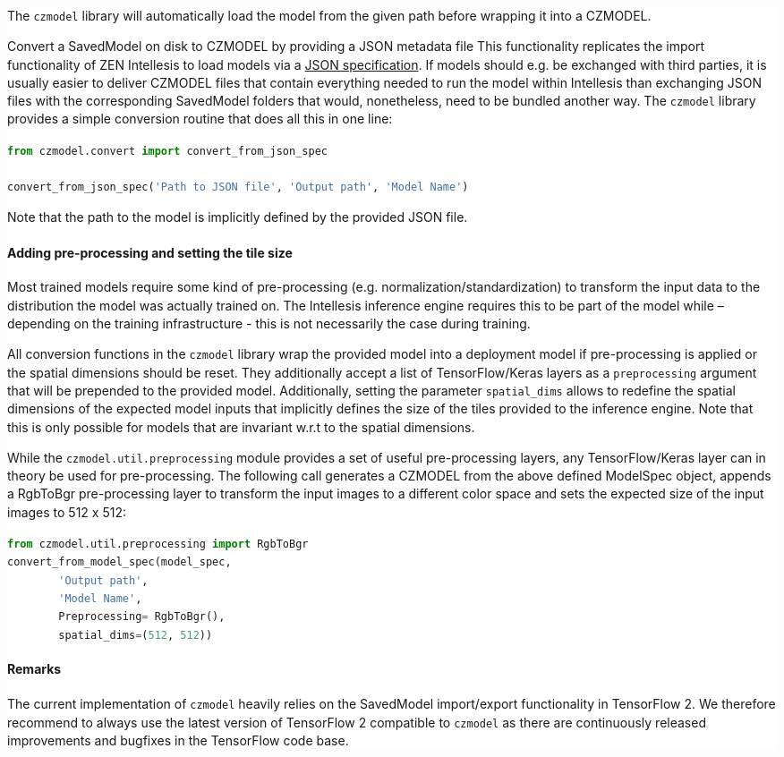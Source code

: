 The `czmodel` library will automatically load the model from the given path before wrapping it into a CZMODEL.

Convert a SavedModel on disk to CZMODEL by providing a JSON metadata file
This functionality replicates the import functionality of ZEN Intellesis to load models via a [JSON specification](https://pypi.org/project/czmodel/). If models should e.g. be exchanged with third parties, it is usually easier to deliver CZMODEL files that contain everything needed to run the model within Intellesis than exchanging JSON files with the corresponding SavedModel folders that would, nonetheless, need to be bundled another way.
The `czmodel` library provides a simple conversion routine that does all this in one line:

```python
from czmodel.convert import convert_from_json_spec

convert_from_json_spec('Path to JSON file', 'Output path', 'Model Name')
```

Note that the path to the model is implicitly defined by the provided JSON file.

#### Adding pre-processing and setting the tile size

Most trained models require some kind of pre-processing (e.g. normalization/standardization) to transform the input data to the distribution the model was actually trained on. The Intellesis inference engine requires this to be part of the model while – depending on the training infrastructure - this is not necessarily the case during training.

All conversion functions in the `czmodel` library wrap the provided model into a deployment model if pre-processing is applied or the spatial dimensions should be reset. They additionally accept a list of TensorFlow/Keras layers as a `preprocessing` argument that will be prepended to the provided model. Additionally, setting the parameter `spatial_dims` allows to redefine the spatial dimensions of the expected model inputs that implicitly defines the size of the tiles provided to the inference engine. Note that this is only possible for models that are invariant w.r.t to the spatial dimensions.

While the `czmodel.util.preprocessing` module provides a set of useful pre-processing layers, any TensorFlow/Keras layer can in theory be used for pre-processing. The following call generates a CZMODEL from the above defined ModelSpec object, appends a RgbToBgr pre-processing layer to transform the input images to a different color space and sets the expected size of the input images to 512 x 512:

```python
from czmodel.util.preprocessing import RgbToBgr
convert_from_model_spec(model_spec,
        'Output path',
        'Model Name',
        Preprocessing= RgbToBgr(),
        spatial_dims=(512, 512))
```

#### Remarks

The current implementation of `czmodel` heavily relies on the SavedModel import/export functionality in TensorFlow 2. We therefore recommend to always use the latest version of TensorFlow 2 compatible to `czmodel` as there are continuously released improvements and bugfixes in the TensorFlow code base.
